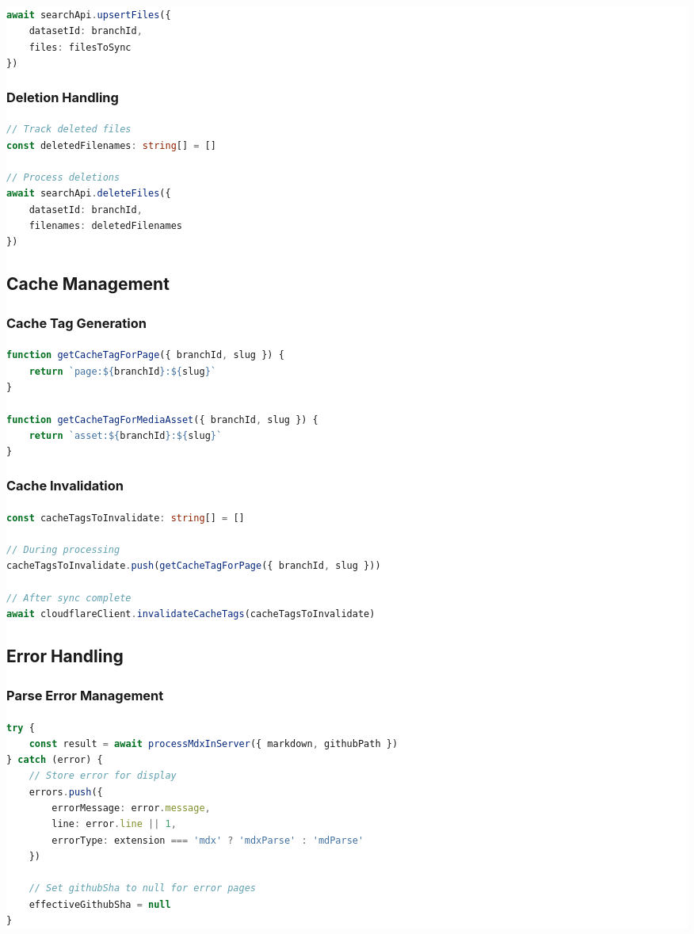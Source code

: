 ```typescript
await searchApi.upsertFiles({
    datasetId: branchId,
    files: filesToSync
})
```

### Deletion Handling
```typescript
// Track deleted files
const deletedFilenames: string[] = []

// Process deletions
await searchApi.deleteFiles({
    datasetId: branchId,
    filenames: deletedFilenames
})
```

## Cache Management

### Cache Tag Generation
```typescript
function getCacheTagForPage({ branchId, slug }) {
    return `page:${branchId}:${slug}`
}

function getCacheTagForMediaAsset({ branchId, slug }) {
    return `asset:${branchId}:${slug}`
}
```

### Cache Invalidation
```typescript
const cacheTagsToInvalidate: string[] = []

// During processing
cacheTagsToInvalidate.push(getCacheTagForPage({ branchId, slug }))

// After sync complete
await cloudflareClient.invalidateCacheTags(cacheTagsToInvalidate)
```

## Error Handling

### Parse Error Management
```typescript
try {
    const result = await processMdxInServer({ markdown, githubPath })
} catch (error) {
    // Store error for display
    errors.push({
        errorMessage: error.message,
        line: error.line || 1,
        errorType: extension === 'mdx' ? 'mdxParse' : 'mdParse'
    })
    
    // Set githubSha to null for error pages
    effectiveGithubSha = null
}
```
